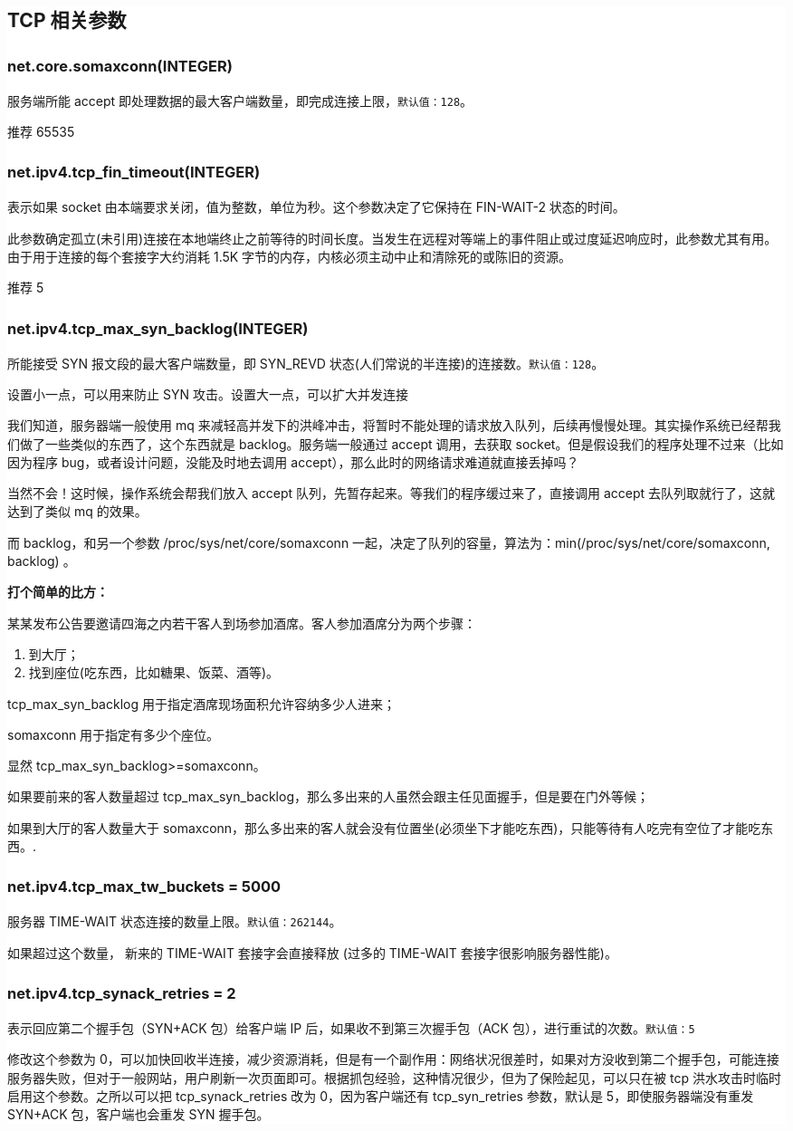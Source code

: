 ## TCP 相关参数

### net.core.somaxconn(INTEGER)

服务端所能 accept 即处理数据的最大客户端数量，即完成连接上限，`默认值：128`。

推荐 65535

### net.ipv4.tcp_fin_timeout(INTEGER)

表示如果 socket 由本端要求关闭，值为整数，单位为秒。这个参数决定了它保持在 FIN-WAIT-2 状态的时间。

此参数确定孤立(未引用)连接在本地端终止之前等待的时间长度。当发生在远程对等端上的事件阻止或过度延迟响应时，此参数尤其有用。由于用于连接的每个套接字大约消耗 1.5K 字节的内存，内核必须主动中止和清除死的或陈旧的资源。

推荐 5

### net.ipv4.tcp_max_syn_backlog(INTEGER)

所能接受 SYN 报文段的最大客户端数量，即 SYN_REVD 状态(人们常说的半连接)的连接数。`默认值：128`。

设置小一点，可以用来防止 SYN 攻击。设置大一点，可以扩大并发连接

我们知道，服务器端一般使用 mq 来减轻高并发下的洪峰冲击，将暂时不能处理的请求放入队列，后续再慢慢处理。其实操作系统已经帮我们做了一些类似的东西了，这个东西就是 backlog。服务端一般通过 accept 调用，去获取 socket。但是假设我们的程序处理不过来（比如因为程序 bug，或者设计问题，没能及时地去调用 accept），那么此时的网络请求难道就直接丢掉吗？

当然不会！这时候，操作系统会帮我们放入 accept 队列，先暂存起来。等我们的程序缓过来了，直接调用 accept 去队列取就行了，这就达到了类似 mq 的效果。

而 backlog，和另一个参数 /proc/sys/net/core/somaxconn 一起，决定了队列的容量，算法为：min(/proc/sys/net/core/somaxconn, backlog) 。

**打个简单的比方：**

某某发布公告要邀请四海之内若干客人到场参加酒席。客人参加酒席分为两个步骤：

1. 到大厅；
2. 找到座位(吃东西，比如糖果、饭菜、酒等)。

tcp_max_syn_backlog 用于指定酒席现场面积允许容纳多少人进来；

somaxconn 用于指定有多少个座位。

显然 tcp_max_syn_backlog>=somaxconn。

如果要前来的客人数量超过 tcp_max_syn_backlog，那么多出来的人虽然会跟主任见面握手，但是要在门外等候；

如果到大厅的客人数量大于 somaxconn，那么多出来的客人就会没有位置坐(必须坐下才能吃东西)，只能等待有人吃完有空位了才能吃东西。.

### net.ipv4.tcp_max_tw_buckets = 5000

服务器 TIME-WAIT 状态连接的数量上限。`默认值：262144`。

如果超过这个数量， 新来的 TIME-WAIT 套接字会直接释放 (过多的 TIME-WAIT 套接字很影响服务器性能)。

### net.ipv4.tcp_synack_retries = 2

表示回应第二个握手包（SYN+ACK 包）给客户端 IP 后，如果收不到第三次握手包（ACK 包），进行重试的次数。`默认值：5`

修改这个参数为 0，可以加快回收半连接，减少资源消耗，但是有一个副作用：网络状况很差时，如果对方没收到第二个握手包，可能连接服务器失败，但对于一般网站，用户刷新一次页面即可。根据抓包经验，这种情况很少，但为了保险起见，可以只在被 tcp 洪水攻击时临时启用这个参数。之所以可以把 tcp_synack_retries 改为 0，因为客户端还有 tcp_syn_retries 参数，默认是 5，即使服务器端没有重发 SYN+ACK 包，客户端也会重发 SYN 握手包。
